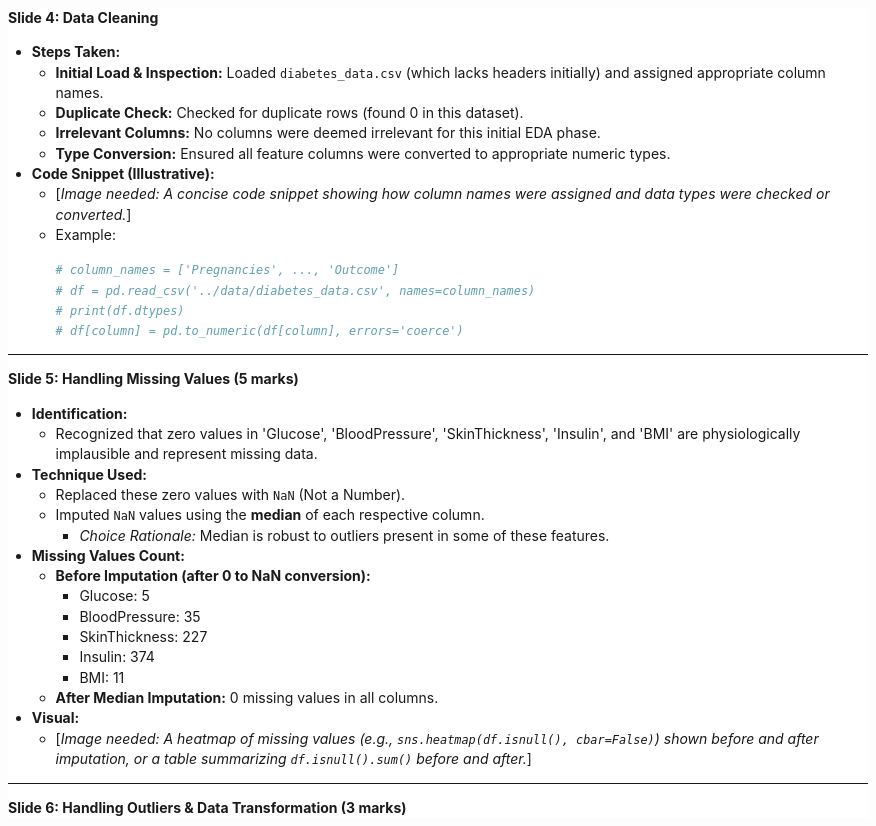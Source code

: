 **Slide 4: Data Cleaning**

*   **Steps Taken:**
    *   **Initial Load & Inspection:** Loaded `diabetes_data.csv` (which lacks headers initially) and assigned appropriate column names.
    *   **Duplicate Check:** Checked for duplicate rows (found 0 in this dataset).
    *   **Irrelevant Columns:** No columns were deemed irrelevant for this initial EDA phase.
    *   **Type Conversion:** Ensured all feature columns were converted to appropriate numeric types.
*   **Code Snippet (Illustrative):**
    *   [*Image needed: A concise code snippet showing how column names were assigned and data types were checked or converted.*]
    *   Example:
        ```python
        # column_names = ['Pregnancies', ..., 'Outcome']
        # df = pd.read_csv('../data/diabetes_data.csv', names=column_names)
        # print(df.dtypes)
        # df[column] = pd.to_numeric(df[column], errors='coerce')
        ```

---

**Slide 5: Handling Missing Values (5 marks)**

*   **Identification:**
    *   Recognized that zero values in 'Glucose', 'BloodPressure', 'SkinThickness', 'Insulin', and 'BMI' are physiologically implausible and represent missing data.
*   **Technique Used:**
    *   Replaced these zero values with `NaN` (Not a Number).
    *   Imputed `NaN` values using the **median** of each respective column.
        *   *Choice Rationale:* Median is robust to outliers present in some of these features.
*   **Missing Values Count:**
    *   **Before Imputation (after 0 to NaN conversion):**
        *   Glucose: 5
        *   BloodPressure: 35
        *   SkinThickness: 227
        *   Insulin: 374
        *   BMI: 11
    *   **After Median Imputation:** 0 missing values in all columns.
*   **Visual:**
    *   [*Image needed: A heatmap of missing values (e.g., `sns.heatmap(df.isnull(), cbar=False)`) shown *before* and *after* imputation, or a table summarizing `df.isnull().sum()` before and after.*]

---

**Slide 6: Handling Outliers & Data Transformation (3 marks)**
